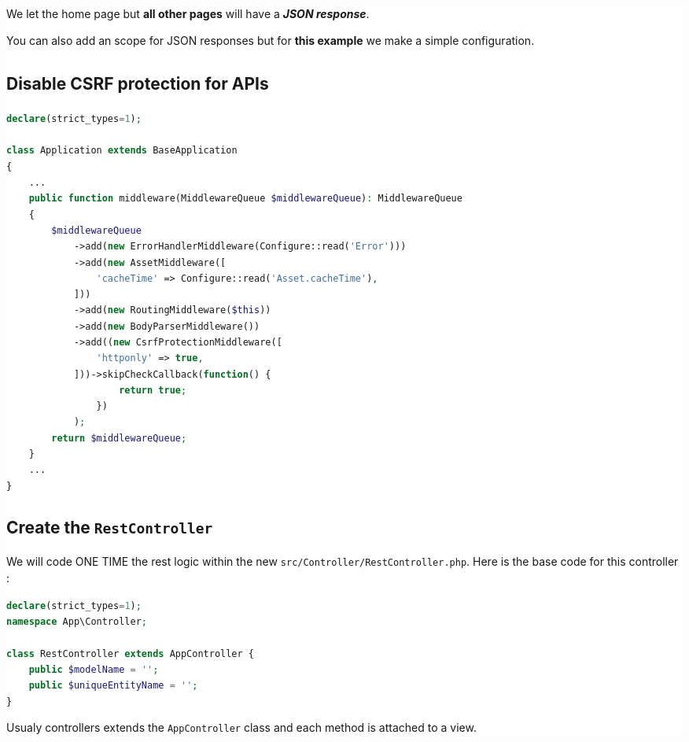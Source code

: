 We let the home page but **all other pages** will have a ***JSON response***.

You can also add an scope for JSON responses but for **this example** we make a simple configuration.

## Disable CSRF protection for APIs

```PHP
declare(strict_types=1);

class Application extends BaseApplication
{
    ...
    public function middleware(MiddlewareQueue $middlewareQueue): MiddlewareQueue
    {
        $middlewareQueue
            ->add(new ErrorHandlerMiddleware(Configure::read('Error')))
            ->add(new AssetMiddleware([
                'cacheTime' => Configure::read('Asset.cacheTime'),
            ]))
            ->add(new RoutingMiddleware($this))
            ->add(new BodyParserMiddleware())
            ->add((new CsrfProtectionMiddleware([
                'httponly' => true,
            ]))->skipCheckCallback(function() {
                    return true;
                })
            );
        return $middlewareQueue;
    }
    ...
}

```

## Create the `RestController`

We will code ONE TIME the rest logic within the new `src/Controller/RestController.php`. Here is the base code for this controller :

``` PHP
declare(strict_types=1);
namespace App\Controller;

class RestController extends AppController {
    public $modelName = '';
    public $uniqueEntityName = '';
}

```

Usualy controllers extends the `AppController` class and each method is attached to a view.
